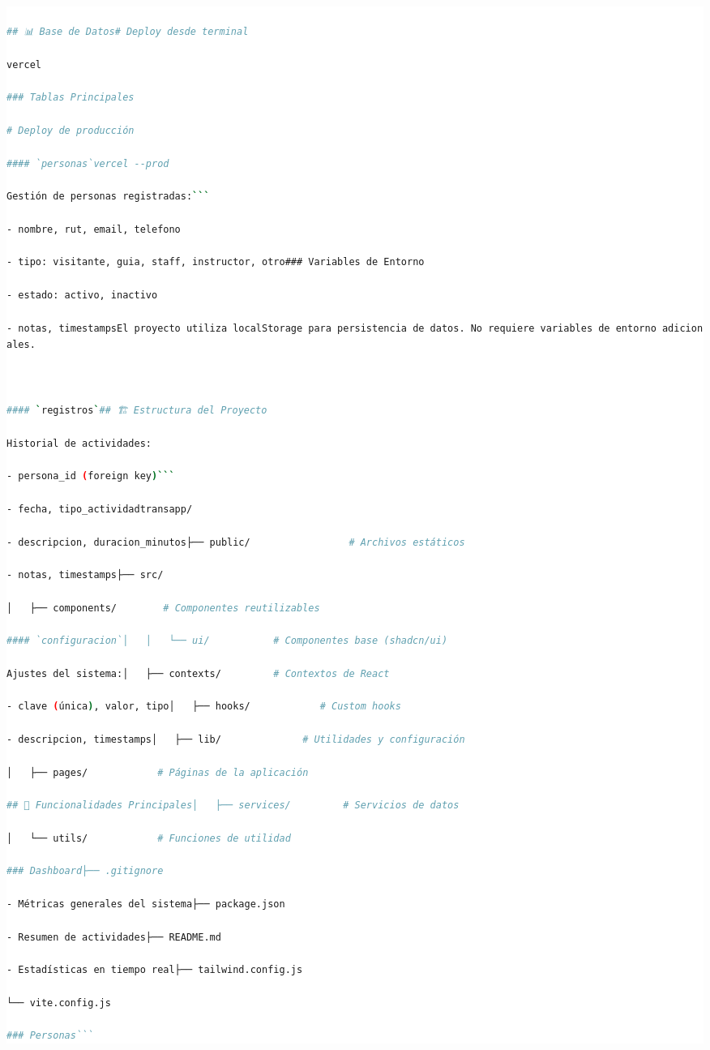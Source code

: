 ```bash

## 📊 Base de Datos# Deploy desde terminal

vercel

### Tablas Principales

# Deploy de producción

#### `personas`vercel --prod

Gestión de personas registradas:```

- nombre, rut, email, telefono

- tipo: visitante, guia, staff, instructor, otro### Variables de Entorno

- estado: activo, inactivo

- notas, timestampsEl proyecto utiliza localStorage para persistencia de datos. No requiere variables de entorno adicionales.



#### `registros`## 🏗️ Estructura del Proyecto

Historial de actividades:

- persona_id (foreign key)```

- fecha, tipo_actividadtransapp/

- descripcion, duracion_minutos├── public/                 # Archivos estáticos

- notas, timestamps├── src/

│   ├── components/        # Componentes reutilizables

#### `configuracion`│   │   └── ui/           # Componentes base (shadcn/ui)

Ajustes del sistema:│   ├── contexts/         # Contextos de React

- clave (única), valor, tipo│   ├── hooks/            # Custom hooks

- descripcion, timestamps│   ├── lib/              # Utilidades y configuración

│   ├── pages/            # Páginas de la aplicación

## 🎯 Funcionalidades Principales│   ├── services/         # Servicios de datos

│   └── utils/            # Funciones de utilidad

### Dashboard├── .gitignore

- Métricas generales del sistema├── package.json

- Resumen de actividades├── README.md

- Estadísticas en tiempo real├── tailwind.config.js

└── vite.config.js

### Personas```
```